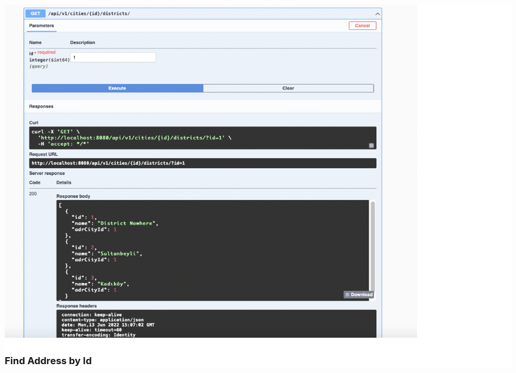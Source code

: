 <img src="https://github.com/198-MobileAction-Java-Spring-Bootcamp/odev-2-ceydas/blob/main/swagger-ui_screenshots/Ekran%20Resmi%202022-06-13%2018.07.16.png?raw=true" width="700">


### Find Address by Id